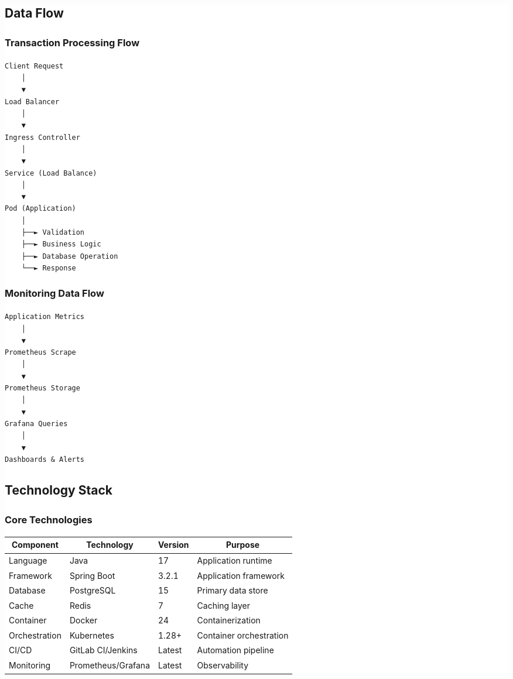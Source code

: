 ## Data Flow

### Transaction Processing Flow

```
Client Request
    │
    ▼
Load Balancer
    │
    ▼
Ingress Controller
    │
    ▼
Service (Load Balance)
    │
    ▼
Pod (Application)
    │
    ├──► Validation
    ├──► Business Logic
    ├──► Database Operation
    └──► Response
```

### Monitoring Data Flow

```
Application Metrics
    │
    ▼
Prometheus Scrape
    │
    ▼
Prometheus Storage
    │
    ▼
Grafana Queries
    │
    ▼
Dashboards & Alerts
```

## Technology Stack

### Core Technologies

| Component | Technology | Version | Purpose |
|-----------|------------|---------|---------|
| Language | Java | 17 | Application runtime |
| Framework | Spring Boot | 3.2.1 | Application framework |
| Database | PostgreSQL | 15 | Primary data store |
| Cache | Redis | 7 | Caching layer |
| Container | Docker | 24 | Containerization |
| Orchestration | Kubernetes | 1.28+ | Container orchestration |
| CI/CD | GitLab CI/Jenkins | Latest | Automation pipeline |
| Monitoring | Prometheus/Grafana | Latest | Observability |
